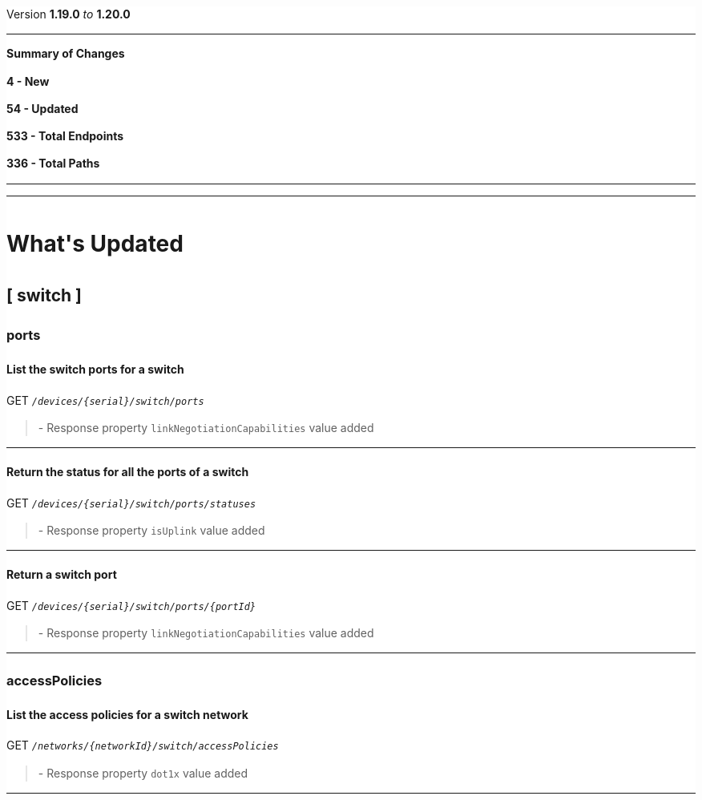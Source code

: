  
Version **1.19.0** _to_ **1.20.0**

* * *

**Summary of Changes**

**4 - New**

**54 - Updated**

**533 - Total Endpoints**

**336 - Total Paths**

* * *

* * *

What's Updated
==============

\[ switch \]
------------

### ports

#### List the switch ports for a switch

GET _`/devices/{serial}/switch/ports`_

> \- Response property `linkNegotiationCapabilities` value added

* * *

#### Return the status for all the ports of a switch

GET _`/devices/{serial}/switch/ports/statuses`_

> \- Response property `isUplink` value added

* * *

#### Return a switch port

GET _`/devices/{serial}/switch/ports/{portId}`_

> \- Response property `linkNegotiationCapabilities` value added

* * *

### accessPolicies

#### List the access policies for a switch network

GET _`/networks/{networkId}/switch/accessPolicies`_

> \- Response property `dot1x` value added

* * *

